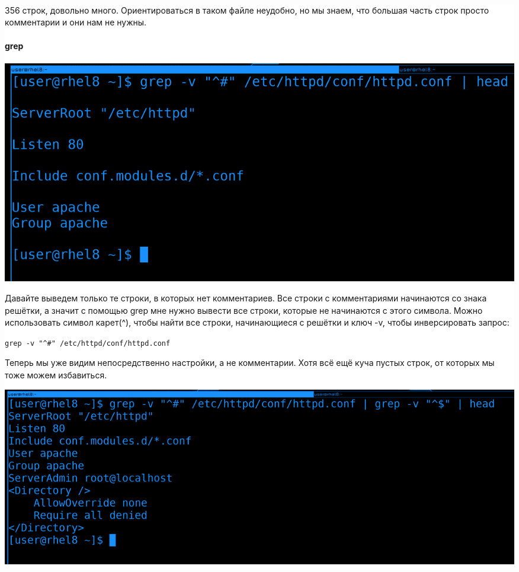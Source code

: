 356 строк, довольно много. Ориентироваться в таком файле неудобно, но мы знаем, что большая часть строк просто комментарии и они нам не нужны. 

#### grep

![](images/grepv.png)

Давайте выведем только те строки, в которых нет комментариев. Все строки с комментариями начинаются со знака решётки, а значит с помощью grep мне нужно вывести все строки, которые не начинаются с этого символа. Можно использовать символ карет(^), чтобы найти все строки, начинающиеся с решётки и ключ -v, чтобы инверсировать запрос:

```
grep -v "^#" /etc/httpd/conf/httpd.conf
```

Теперь мы уже видим непосредственно настройки, а не комментарии. Хотя всё ещё куча пустых строк, от которых мы тоже можем избавиться.

![](images/grepv2.png)
